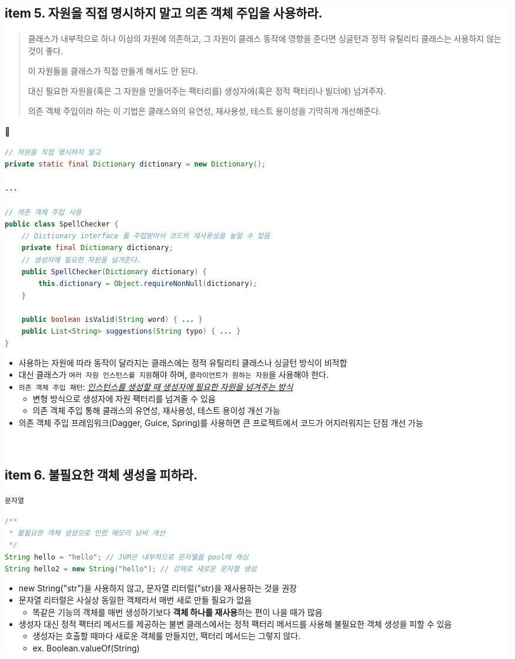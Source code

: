 ## item 5. 자원을 직접 명시하지 말고 의존 객체 주입을 사용하라.

> 클래스가 내부적으로 하나 이상의 자원에 의존하고, 그 자원이 클래스 동작에 영향을 준다면 
> 싱글턴과 정적 유틸리티 클래스는 사용하지 않는 것이 좋다.
> 
> 이 자원들을 클래스가 직접 만들게 해서도 안 된다.
> 
> 대신 필요한 자원을(혹은 그 자원을 만들어주는 팩터리를) 생성자에(혹은 정적 팩터리나 빌더에) 넘겨주자.
> 
> 의존 객체 주입이라 하는 이 기법은 클래스와의 유연성, 재사용성, 테스트 용이성을 기막히게 개선해준다.

📖

```java
// 자원을 직접 명시하지 말고
private static final Dictionary dictionary = new Dictionary();

...

// 의존 객체 주입 사용
public class SpellChecker {
    // Dictionary interface 를 주입받아서 코드의 재사용성을 높일 수 있음
    private final Dictionary dictionary; 
    // 생성자에 필요한 자원을 넘겨준다.
    public SpellChecker(Dictionary dictionary) {
        this.dictionary = Object.requireNonNull(dictionary);
    }
    
    public boolean isValid(String word) { ... }
    public List<String> suggestions(String typo) { ... }
}
```
- 사용하는 자원에 따라 동작이 달라지는 클래스에는 정적 유틸리티 클래스나 싱글턴 방식이 비적합
- 대신 클래스가 `여러 자원 인스턴스를 지원`해야 하며, `클라이언트가 원하는 자원`을 사용해야 한다.
- `의존 객체 주입 패턴`: <u>*인스턴스를 생성할 때 생성자에 필요한 자원을 넘겨주는 방식*</u>
  - 변형 방식으로 생성자에 자원 팩터리를 넘겨줄 수 있음
  - 의존 객체 주입 통해 클래스의 유연성, 재사용성, 테스트 용이성 개선 가능
- 의존 객체 주입 프레임워크(Dagger, Guice, Spring)를 사용하면 큰 프로젝트에서 코드가 어지러워지는 단점 개선 가능

<br>

## item 6. 불필요한 객체 생성을 피하라.

`문자열`

```java
/**
 * 불필요한 객체 생성으로 인한 메모리 낭비 개선
 */
String hello = "hello"; // JVM은 내부적으로 문자열을 pool에 캐싱
String hello2 = new String("hello"); // 강제로 새로운 문자열 생성
```
- new String("str")을 사용하지 않고, 문자열 리터럴("str)을 재사용하는 것을 권장
- 문자열 리터럴은 사실상 동일한 객체라서 매번 새로 만들 필요가 없음
  - 똑같은 기능의 객체를 매번 생성하기보다 **객체 하나를 재사용**하는 편이 나을 때가 많음
- 생성자 대신 정적 팩터리 메서드를 제공하는 불변 클래스에서는 정적 팩터리 메서드를 사용해 불필요한 객체 생성을 피할 수 있음 
  - 생성자는 호출할 때마다 새로운 객체를 만들지만, 팩터리 메서드는 그렇지 않다.
  - ex. Boolean.valueOf(String)
